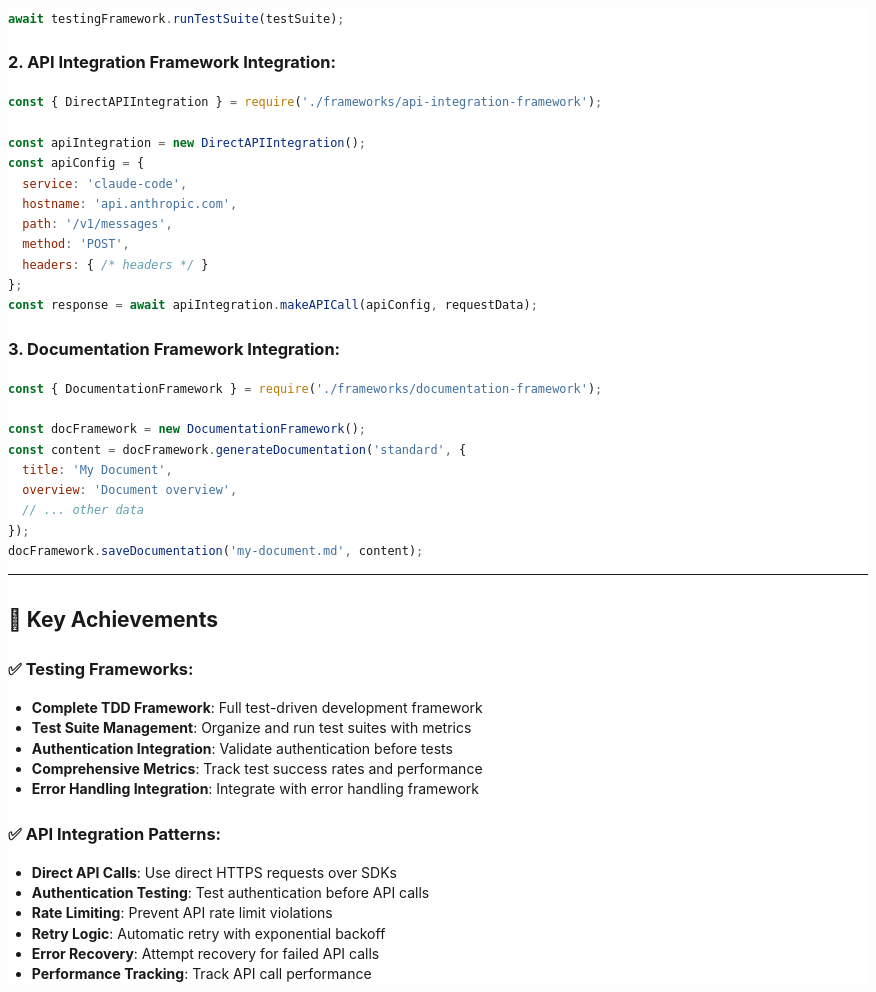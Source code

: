 ```javascript
await testingFramework.runTestSuite(testSuite);
```

### **2. API Integration Framework Integration:**
```javascript
const { DirectAPIIntegration } = require('./frameworks/api-integration-framework');

const apiIntegration = new DirectAPIIntegration();
const apiConfig = {
  service: 'claude-code',
  hostname: 'api.anthropic.com',
  path: '/v1/messages',
  method: 'POST',
  headers: { /* headers */ }
};
const response = await apiIntegration.makeAPICall(apiConfig, requestData);
```

### **3. Documentation Framework Integration:**
```javascript
const { DocumentationFramework } = require('./frameworks/documentation-framework');

const docFramework = new DocumentationFramework();
const content = docFramework.generateDocumentation('standard', {
  title: 'My Document',
  overview: 'Document overview',
  // ... other data
});
docFramework.saveDocumentation('my-document.md', content);
```

---

## 🎯 Key Achievements

### **✅ Testing Frameworks:**
- **Complete TDD Framework**: Full test-driven development framework
- **Test Suite Management**: Organize and run test suites with metrics
- **Authentication Integration**: Validate authentication before tests
- **Comprehensive Metrics**: Track test success rates and performance
- **Error Handling Integration**: Integrate with error handling framework

### **✅ API Integration Patterns:**
- **Direct API Calls**: Use direct HTTPS requests over SDKs
- **Authentication Testing**: Test authentication before API calls
- **Rate Limiting**: Prevent API rate limit violations
- **Retry Logic**: Automatic retry with exponential backoff
- **Error Recovery**: Attempt recovery for failed API calls
- **Performance Tracking**: Track API call performance
